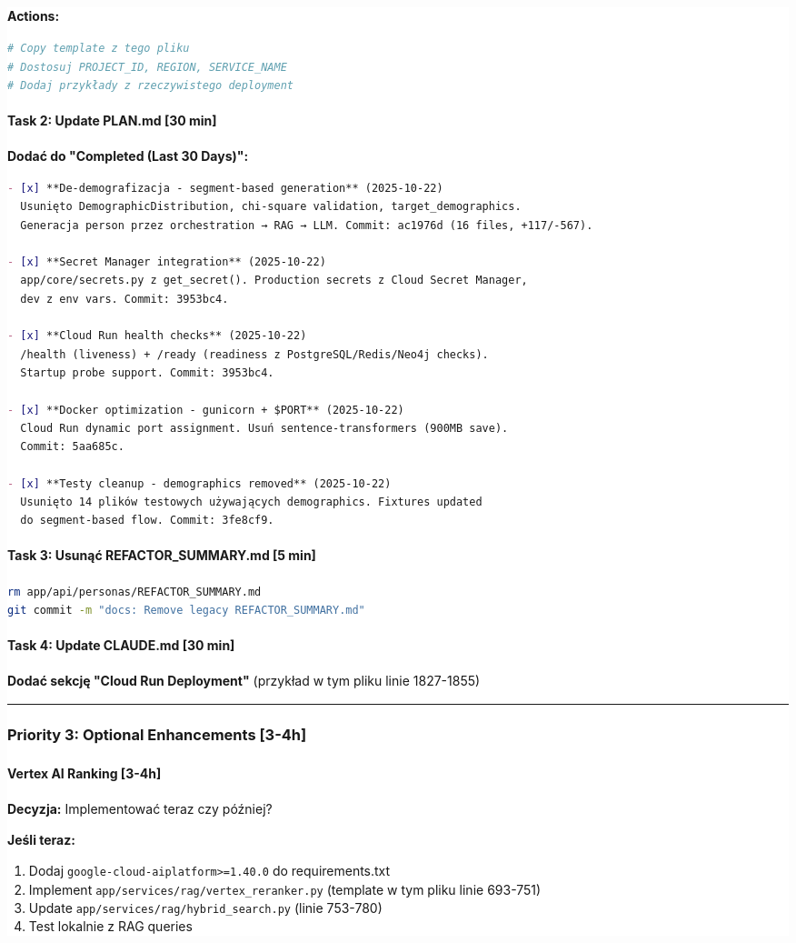 **Actions:**
```bash
# Copy template z tego pliku
# Dostosuj PROJECT_ID, REGION, SERVICE_NAME
# Dodaj przykłady z rzeczywistego deployment
```

#### Task 2: Update PLAN.md [30 min]

**Dodać do "Completed (Last 30 Days)":**
```markdown
- [x] **De-demografizacja - segment-based generation** (2025-10-22)
  Usunięto DemographicDistribution, chi-square validation, target_demographics.
  Generacja person przez orchestration → RAG → LLM. Commit: ac1976d (16 files, +117/-567).

- [x] **Secret Manager integration** (2025-10-22)
  app/core/secrets.py z get_secret(). Production secrets z Cloud Secret Manager,
  dev z env vars. Commit: 3953bc4.

- [x] **Cloud Run health checks** (2025-10-22)
  /health (liveness) + /ready (readiness z PostgreSQL/Redis/Neo4j checks).
  Startup probe support. Commit: 3953bc4.

- [x] **Docker optimization - gunicorn + $PORT** (2025-10-22)
  Cloud Run dynamic port assignment. Usuń sentence-transformers (900MB save).
  Commit: 5aa685c.

- [x] **Testy cleanup - demographics removed** (2025-10-22)
  Usunięto 14 plików testowych używających demographics. Fixtures updated
  do segment-based flow. Commit: 3fe8cf9.
```

#### Task 3: Usunąć REFACTOR_SUMMARY.md [5 min]

```bash
rm app/api/personas/REFACTOR_SUMMARY.md
git commit -m "docs: Remove legacy REFACTOR_SUMMARY.md"
```

#### Task 4: Update CLAUDE.md [30 min]

**Dodać sekcję "Cloud Run Deployment"** (przykład w tym pliku linie 1827-1855)

---

### Priority 3: Optional Enhancements [3-4h]

#### Vertex AI Ranking [3-4h]

**Decyzja:** Implementować teraz czy później?

**Jeśli teraz:**
1. Dodaj `google-cloud-aiplatform>=1.40.0` do requirements.txt
2. Implement `app/services/rag/vertex_reranker.py` (template w tym pliku linie 693-751)
3. Update `app/services/rag/hybrid_search.py` (linie 753-780)
4. Test lokalnie z RAG queries
